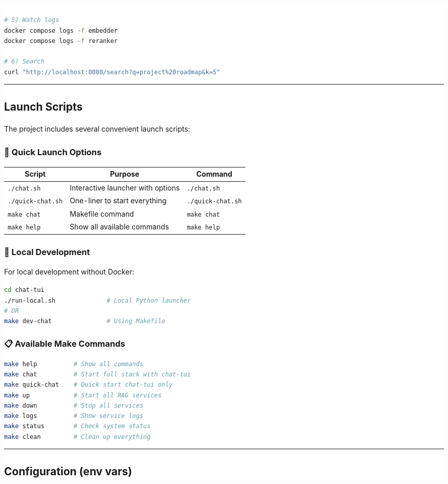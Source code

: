 ```bash

# 5) Watch logs
docker compose logs -f embedder
docker compose logs -f reranker

# 6) Search
curl "http://localhost:8080/search?q=project%20roadmap&k=5"
```

---

## Launch Scripts

The project includes several convenient launch scripts:

### 🚀 Quick Launch Options

| Script | Purpose | Command |
|--------|---------|---------|
| `./chat.sh` | Interactive launcher with options | `./chat.sh` |
| `./quick-chat.sh` | One-liner to start everything | `./quick-chat.sh` |
| `make chat` | Makefile command | `make chat` |
| `make help` | Show all available commands | `make help` |

### 🐍 Local Development

For local development without Docker:
```bash
cd chat-tui
./run-local.sh              # Local Python launcher
# OR
make dev-chat               # Using Makefile
```

### 📋 Available Make Commands

```bash
make help          # Show all commands
make chat          # Start full stack with chat-tui
make quick-chat    # Quick start chat-tui only
make up            # Start all RAG services
make down          # Stop all services
make logs          # Show service logs
make status        # Check system status
make clean         # Clean up everything
```

---

## Configuration (env vars)
